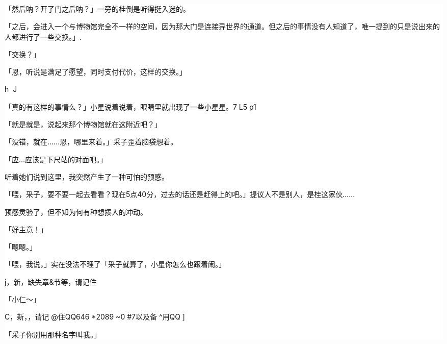 「然后呐？开了门之后呐？」一旁的桂倒是听得挺入迷的。



「之后，会进入一个与博物馆完全不一样的空间，因为那大门是连接异世界的通道。但之后的事情没有人知道了，唯一提到的只是说出来的人都进行了一些交换。」.



「交换？」





「恩，听说是满足了愿望，同时支付代价，这样的交换。」

h  J





「真的有这样的事情么？」小星说着说着，眼睛里就出现了一些小星星。7 L5 p1





「就是就是，说起来那个博物馆就在这附近吧？」



「没错，就在......恩，哪里来着。」采子歪着脑袋想着。



「应...应该是下尺站的对面吧。」



听着她们说到这里，我突然产生了一种可怕的预感。



「喂，采子，要不要一起去看看？现在5点40分，过去的话还是赶得上的吧。」提议人不是别人，是桂这家伙......



预感灵验了，但不知为何有种想揍人的冲动。



「好主意！」



「嗯嗯。」





「喂，我说，」实在没法不理了「采子就算了，小星你怎么也跟着闹。」

j，新，缺失章&节等，请记住



「小仁～」



C，新，，请记 @住QQ646 *2089 ~0 #7以及备 ^用QQ ]



「采子你别用那种名字叫我。」
